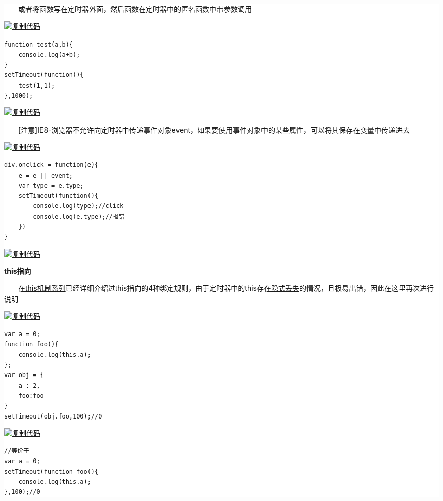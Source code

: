 　　或者将函数写在定时器外面，然后函数在定时器中的匿名函数中带参数调用

[![复制代码](F:\Code\github\前端-浏览器\assets\copycode.gif)](javascript:void(0);)

```
function test(a,b){
    console.log(a+b);
}
setTimeout(function(){
    test(1,1);
},1000);
```

[![复制代码](http://common.cnblogs.com/images/copycode.gif)](javascript:void(0);)

　　[注意]IE8-浏览器不允许向定时器中传递事件对象event，如果要使用事件对象中的某些属性，可以将其保存在变量中传递进去

[![复制代码](http://common.cnblogs.com/images/copycode.gif)](javascript:void(0);)

```
div.onclick = function(e){
    e = e || event;
    var type = e.type;
    setTimeout(function(){
        console.log(type);//click
        console.log(e.type);//报错
    })
}
```

[![复制代码](http://common.cnblogs.com/images/copycode.gif)](javascript:void(0);)

**this指向**

　　在[this机制系列](http://www.cnblogs.com/xiaohuochai/p/5735901.html)已经详细介绍过this指向的4种绑定规则，由于定时器中的this存在[隐式丢失](http://www.cnblogs.com/xiaohuochai/p/5735901.html#anchor3)的情况，且极易出错，因此在这里再次进行说明

[![复制代码](http://common.cnblogs.com/images/copycode.gif)](javascript:void(0);)

```
var a = 0;
function foo(){
    console.log(this.a);
};
var obj = {
    a : 2,
    foo:foo
}
setTimeout(obj.foo,100);//0
```

[![复制代码](http://common.cnblogs.com/images/copycode.gif)](javascript:void(0);)

```
//等价于
var a = 0;
setTimeout(function foo(){
    console.log(this.a);
},100);//0
```
